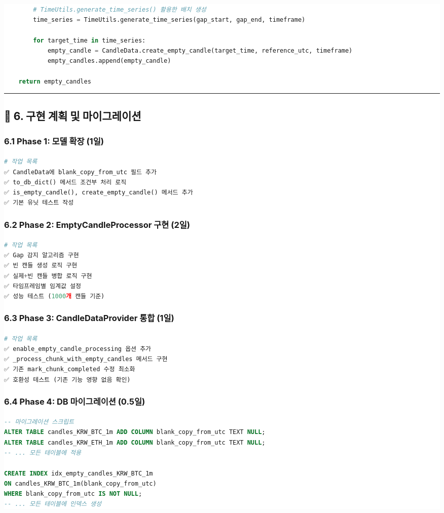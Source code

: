 ```python
        # TimeUtils.generate_time_series() 활용한 배치 생성
        time_series = TimeUtils.generate_time_series(gap_start, gap_end, timeframe)

        for target_time in time_series:
            empty_candle = CandleData.create_empty_candle(target_time, reference_utc, timeframe)
            empty_candles.append(empty_candle)

    return empty_candles
```

---

## 🔄 6. 구현 계획 및 마이그레이션

### 6.1 Phase 1: 모델 확장 (1일)

```python
# 작업 목록
✅ CandleData에 blank_copy_from_utc 필드 추가
✅ to_db_dict() 메서드 조건부 처리 로직
✅ is_empty_candle(), create_empty_candle() 메서드 추가
✅ 기본 유닛 테스트 작성
```

### 6.2 Phase 2: EmptyCandleProcessor 구현 (2일)

```python
# 작업 목록
✅ Gap 감지 알고리즘 구현
✅ 빈 캔들 생성 로직 구현
✅ 실제+빈 캔들 병합 로직 구현
✅ 타임프레임별 임계값 설정
✅ 성능 테스트 (1000개 캔들 기준)
```

### 6.3 Phase 3: CandleDataProvider 통합 (1일)

```python
# 작업 목록
✅ enable_empty_candle_processing 옵션 추가
✅ _process_chunk_with_empty_candles 메서드 구현
✅ 기존 mark_chunk_completed 수정 최소화
✅ 호환성 테스트 (기존 기능 영향 없음 확인)
```

### 6.4 Phase 4: DB 마이그레이션 (0.5일)

```sql
-- 마이그레이션 스크립트
ALTER TABLE candles_KRW_BTC_1m ADD COLUMN blank_copy_from_utc TEXT NULL;
ALTER TABLE candles_KRW_ETH_1m ADD COLUMN blank_copy_from_utc TEXT NULL;
-- ... 모든 테이블에 적용

CREATE INDEX idx_empty_candles_KRW_BTC_1m
ON candles_KRW_BTC_1m(blank_copy_from_utc)
WHERE blank_copy_from_utc IS NOT NULL;
-- ... 모든 테이블에 인덱스 생성
```
